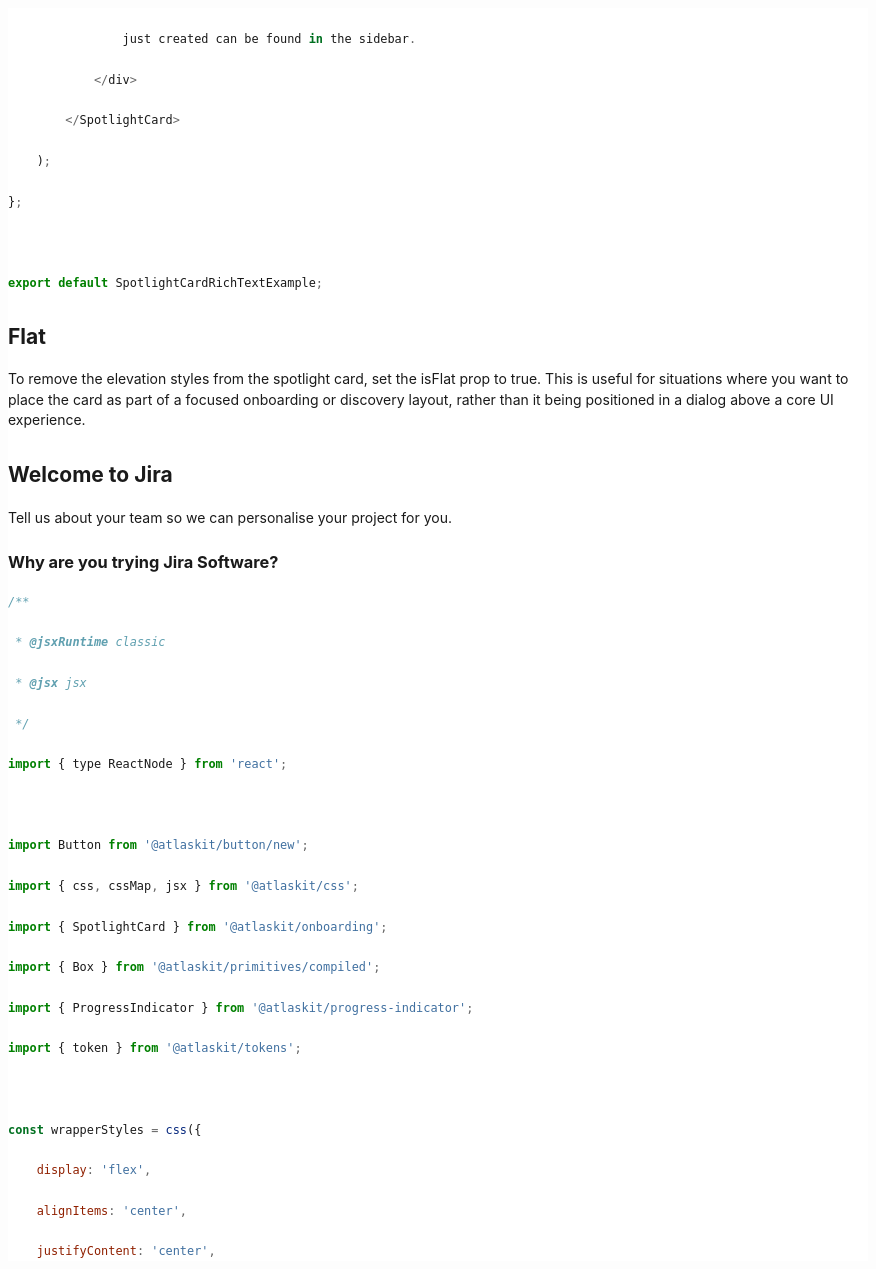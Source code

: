 ```jsx

				just created can be found in the sidebar.

			</div>

		</SpotlightCard>

	);

};



export default SpotlightCardRichTextExample;
```

## Flat

To remove the elevation styles from the spotlight card, set the isFlat prop to true. This is useful for situations where you want to place the card as part of a focused onboarding or discovery layout, rather than it being positioned in a dialog above a core UI experience. 

## Welcome to Jira

Tell us about your team so we can personalise your project for you. 

### Why are you trying Jira Software?

```jsx
/**

 * @jsxRuntime classic

 * @jsx jsx

 */

import { type ReactNode } from 'react';



import Button from '@atlaskit/button/new';

import { css, cssMap, jsx } from '@atlaskit/css';

import { SpotlightCard } from '@atlaskit/onboarding';

import { Box } from '@atlaskit/primitives/compiled';

import { ProgressIndicator } from '@atlaskit/progress-indicator';

import { token } from '@atlaskit/tokens';



const wrapperStyles = css({

	display: 'flex',

	alignItems: 'center',

	justifyContent: 'center',

```